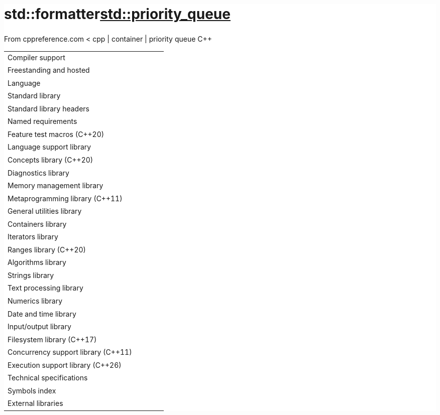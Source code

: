# std::formatter<std::priority_queue>

From cppreference.com
< cpp‎ | container‎ | priority queue
C++

|  |  |  |  |  |
| --- | --- | --- | --- | --- |
| Compiler support | | | | |
| Freestanding and hosted | | | | |
| Language | | | | |
| Standard library | | | | |
| Standard library headers | | | | |
| Named requirements | | | | |
| Feature test macros (C++20) | | | | |
| Language support library | | | | |
| Concepts library (C++20) | | | | |
| Diagnostics library | | | | |
| Memory management library | | | | |
| Metaprogramming library (C++11) | | | | |
| General utilities library | | | | |
| Containers library | | | | |
| Iterators library | | | | |
| Ranges library (C++20) | | | | |
| Algorithms library | | | | |
| Strings library | | | | |
| Text processing library | | | | |
| Numerics library | | | | |
| Date and time library | | | | |
| Input/output library | | | | |
| Filesystem library (C++17) | | | | |
| Concurrency support library (C++11) | | | | |
| Execution support library (C++26) | | | | |
| Technical specifications | | | | |
| Symbols index | | | | |
| External libraries | | | | |
